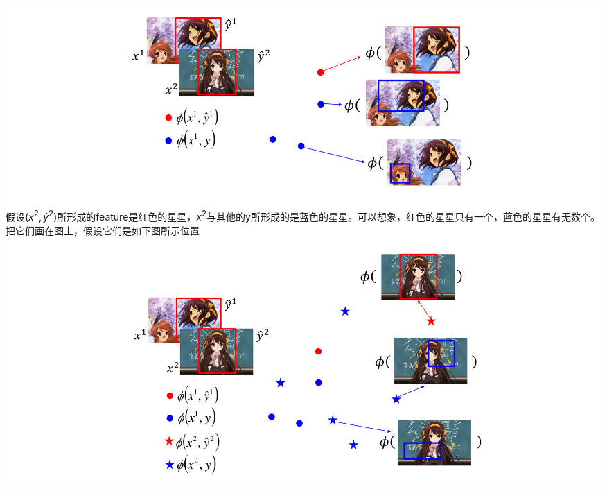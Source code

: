 <center><img src="ML2020.assets/image-20210228104024845.png" width="60%"/></center>

假设$(x^2,\hat{y}^2)$所形成的feature是红色的星星，$x^2$与其他的y所形成的是蓝色的星星。可以想象，红色的星星只有一个，蓝色的星星有无数个。把它们画在图上，假设它们是如下图所示位置

<center><img src="ML2020.assets/image-20210228104110276.png" width="60%"/></center>
